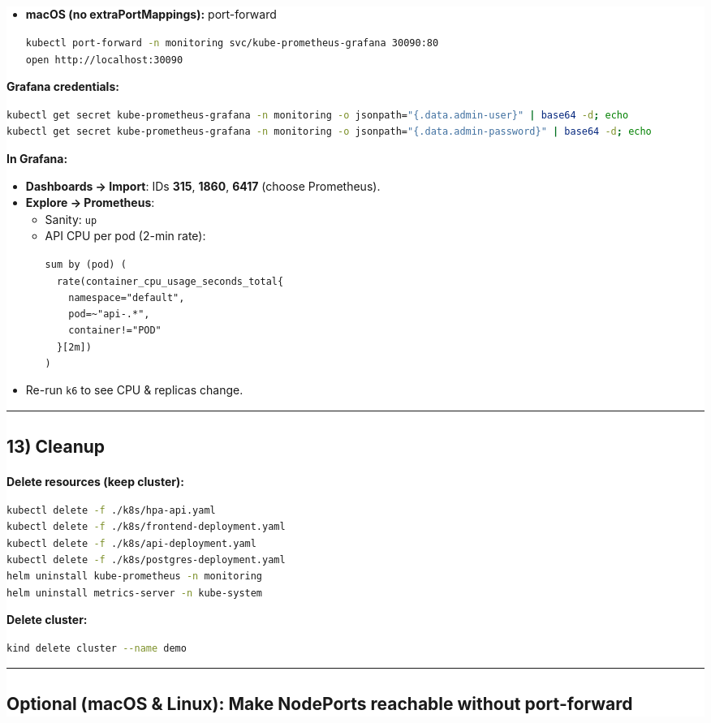 - **macOS (no extraPortMappings):** port-forward  
  ```bash
  kubectl port-forward -n monitoring svc/kube-prometheus-grafana 30090:80
  open http://localhost:30090
  ```

**Grafana credentials:**
```bash
kubectl get secret kube-prometheus-grafana -n monitoring -o jsonpath="{.data.admin-user}" | base64 -d; echo
kubectl get secret kube-prometheus-grafana -n monitoring -o jsonpath="{.data.admin-password}" | base64 -d; echo
```

**In Grafana:**
- **Dashboards → Import**: IDs **315**, **1860**, **6417** (choose Prometheus).
- **Explore → Prometheus**:
  - Sanity: `up`
  - API CPU per pod (2-min rate):
    ```promql
    sum by (pod) (
      rate(container_cpu_usage_seconds_total{
        namespace="default",
        pod=~"api-.*",
        container!="POD"
      }[2m])
    )
    ```
- Re-run `k6` to see CPU & replicas change.

---

## 13) Cleanup

**Delete resources (keep cluster):**
```bash
kubectl delete -f ./k8s/hpa-api.yaml
kubectl delete -f ./k8s/frontend-deployment.yaml
kubectl delete -f ./k8s/api-deployment.yaml
kubectl delete -f ./k8s/postgres-deployment.yaml
helm uninstall kube-prometheus -n monitoring
helm uninstall metrics-server -n kube-system
```

**Delete cluster:**
```bash
kind delete cluster --name demo
```

---

## Optional (macOS & Linux): Make NodePorts reachable without port-forward
